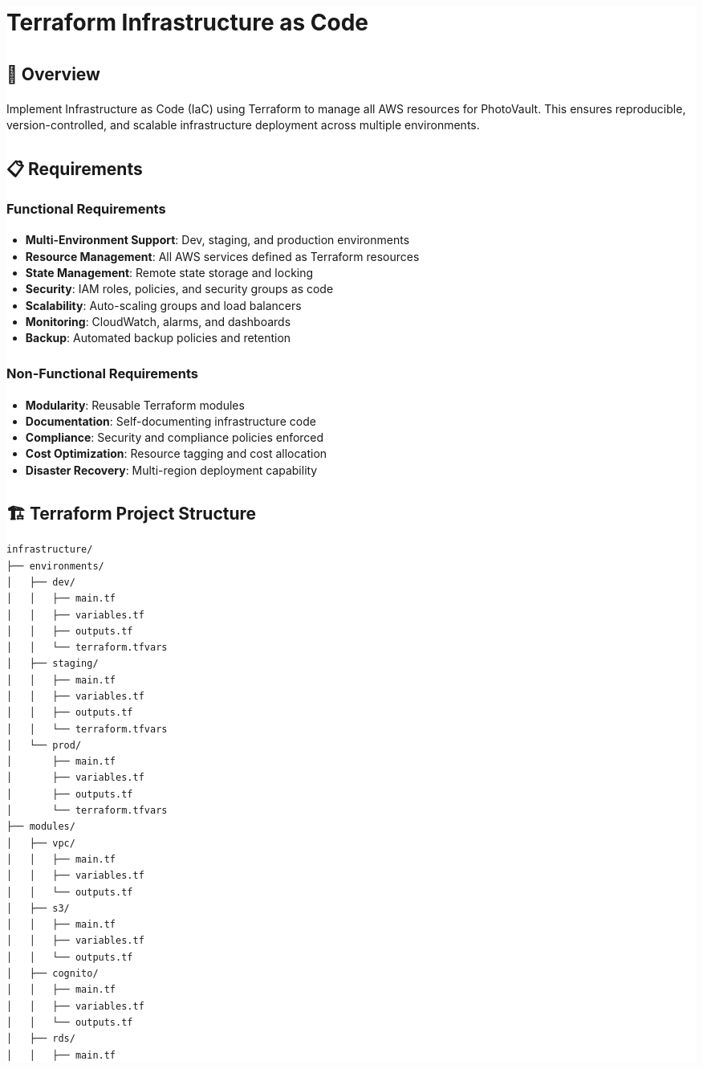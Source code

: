 # Terraform Infrastructure as Code

## 🎯 Overview
Implement Infrastructure as Code (IaC) using Terraform to manage all AWS resources for PhotoVault. This ensures reproducible, version-controlled, and scalable infrastructure deployment across multiple environments.

## 📋 Requirements

### Functional Requirements
- **Multi-Environment Support**: Dev, staging, and production environments
- **Resource Management**: All AWS services defined as Terraform resources
- **State Management**: Remote state storage and locking
- **Security**: IAM roles, policies, and security groups as code
- **Scalability**: Auto-scaling groups and load balancers
- **Monitoring**: CloudWatch, alarms, and dashboards
- **Backup**: Automated backup policies and retention

### Non-Functional Requirements
- **Modularity**: Reusable Terraform modules
- **Documentation**: Self-documenting infrastructure code
- **Compliance**: Security and compliance policies enforced
- **Cost Optimization**: Resource tagging and cost allocation
- **Disaster Recovery**: Multi-region deployment capability

## 🏗️ Terraform Project Structure

```
infrastructure/
├── environments/
│   ├── dev/
│   │   ├── main.tf
│   │   ├── variables.tf
│   │   ├── outputs.tf
│   │   └── terraform.tfvars
│   ├── staging/
│   │   ├── main.tf
│   │   ├── variables.tf
│   │   ├── outputs.tf
│   │   └── terraform.tfvars
│   └── prod/
│       ├── main.tf
│       ├── variables.tf
│       ├── outputs.tf
│       └── terraform.tfvars
├── modules/
│   ├── vpc/
│   │   ├── main.tf
│   │   ├── variables.tf
│   │   └── outputs.tf
│   ├── s3/
│   │   ├── main.tf
│   │   ├── variables.tf
│   │   └── outputs.tf
│   ├── cognito/
│   │   ├── main.tf
│   │   ├── variables.tf
│   │   └── outputs.tf
│   ├── rds/
│   │   ├── main.tf
```